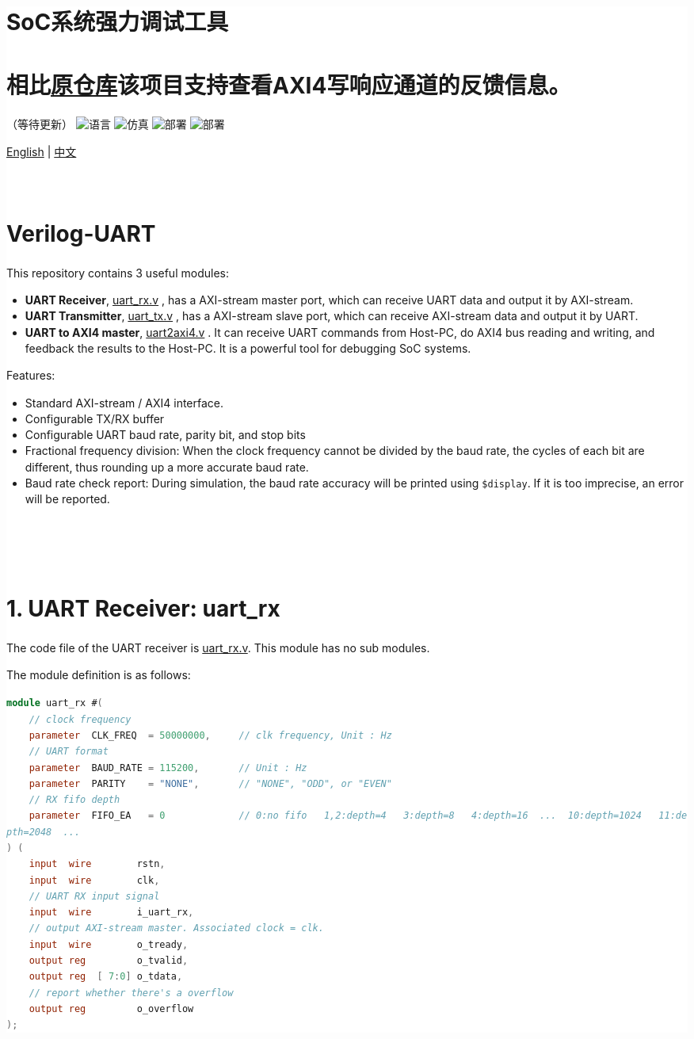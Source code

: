# SoC系统强力调试工具
# 相比[原仓库](https://github.com/WangXuan95/FPGA-UART)该项目支持查看AXI4写响应通道的反馈信息。
（等待更新）
![语言](https://img.shields.io/badge/语言-verilog_(IEEE1364_2001)-9A90FD.svg) ![仿真](https://img.shields.io/badge/仿真-iverilog-green.svg) ![部署](https://img.shields.io/badge/部署-quartus-blue.svg) ![部署](https://img.shields.io/badge/部署-vivado-FF1010.svg)

[English](#en) | [中文](#cn)

　

<span id="en">Verilog-UART</span>
===========================

This repository contains 3 useful modules:

* **UART Receiver**, [uart_rx.v](./RTL/uart_rx.v) , has a AXI-stream master port, which can receive UART data and output it by AXI-stream.
* **UART Transmitter**, [uart_tx.v](./RTL/uart_tx.v) , has a AXI-stream slave port, which can receive AXI-stream data and output it by UART.
* **UART to AXI4 master**, [uart2axi4.v](./RTL/uart2axi4.v) . It can receive UART commands from Host-PC, do AXI4 bus reading and writing, and feedback the results to the Host-PC. It is a powerful tool for debugging SoC systems.

Features:

- Standard AXI-stream / AXI4 interface.
- Configurable TX/RX buffer
- Configurable UART baud rate, parity bit, and stop bits
- Fractional frequency division: When the clock frequency cannot be divided by the baud rate, the cycles of each bit are different, thus rounding up a more accurate baud rate.
- Baud rate check report: During simulation, the baud rate accuracy will be printed using `$display`. If it is too imprecise, an error will be reported.

　

　

# 1. UART Receiver: uart\_rx

The code file of the UART receiver is [uart_rx.v](./RTL/uart_rx.v). This module has no sub modules.

The module definition is as follows:

```verilog
module uart_rx #(
    // clock frequency
    parameter  CLK_FREQ  = 50000000,     // clk frequency, Unit : Hz
    // UART format
    parameter  BAUD_RATE = 115200,       // Unit : Hz
    parameter  PARITY    = "NONE",       // "NONE", "ODD", or "EVEN"
    // RX fifo depth
    parameter  FIFO_EA   = 0             // 0:no fifo   1,2:depth=4   3:depth=8   4:depth=16  ...  10:depth=1024   11:depth=2048  ...
) (
    input  wire        rstn,
    input  wire        clk,
    // UART RX input signal
    input  wire        i_uart_rx,
    // output AXI-stream master. Associated clock = clk. 
    input  wire        o_tready,
    output reg         o_tvalid,
    output reg  [ 7:0] o_tdata,
    // report whether there's a overflow
    output reg         o_overflow
);
```